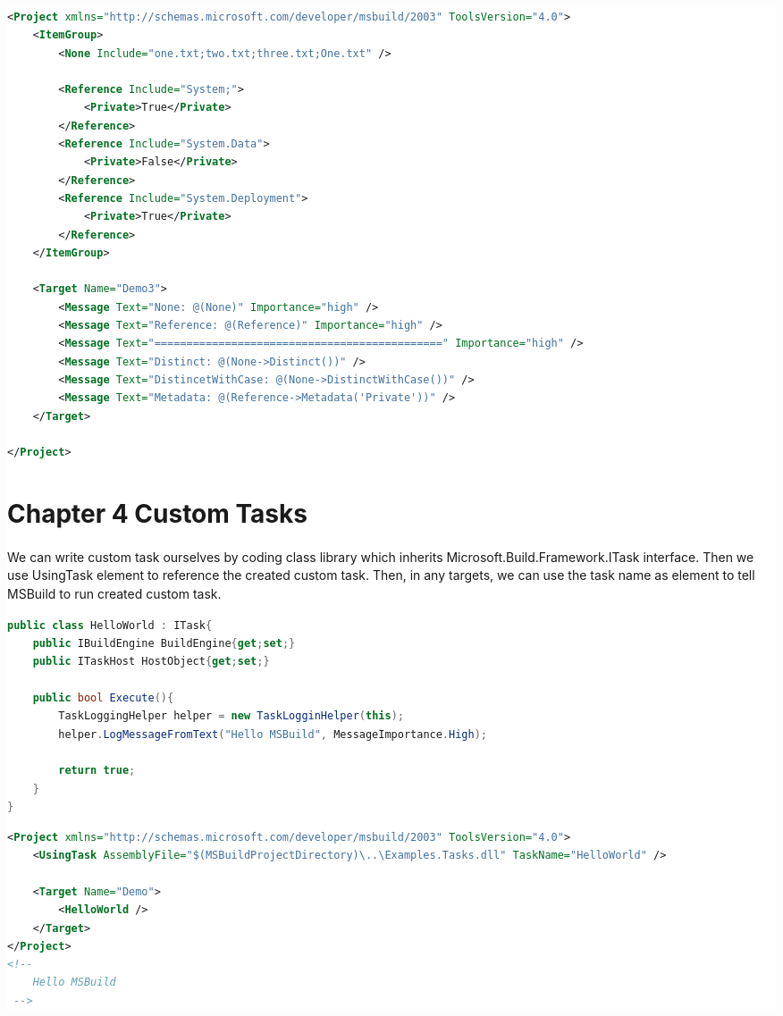 ```xml
<Project xmlns="http://schemas.microsoft.com/developer/msbuild/2003" ToolsVersion="4.0">
    <ItemGroup>
        <None Include="one.txt;two.txt;three.txt;One.txt" />
    
        <Reference Include="System;">
            <Private>True</Private>
        </Reference>
        <Reference Include="System.Data">
            <Private>False</Private>
        </Reference>
        <Reference Include="System.Deployment">
            <Private>True</Private>
        </Reference>
    </ItemGroup>

    <Target Name="Demo3">
        <Message Text="None: @(None)" Importance="high" />
        <Message Text="Reference: @(Reference)" Importance="high" />
        <Message Text="=============================================" Importance="high" />
        <Message Text="Distinct: @(None->Distinct())" />
        <Message Text="DistincetWithCase: @(None->DistinctWithCase())" />
        <Message Text="Metadata: @(Reference->Metadata('Private'))" />
    </Target>

</Project>
```

# Chapter 4 Custom Tasks
We can write custom task ourselves by coding class library which inherits Microsoft.Build.Framework.ITask interface.
Then we use UsingTask element to reference the created custom task.
Then, in any targets, we can use the task name as element to tell MSBuild to run created custom task.

```c#
public class HelloWorld : ITask{
    public IBuildEngine BuildEngine{get;set;}
    public ITaskHost HostObject{get;set;}

    public bool Execute(){
        TaskLoggingHelper helper = new TaskLogginHelper(this);
        helper.LogMessageFromText("Hello MSBuild", MessageImportance.High);

        return true;
    }
}
```

```xml
<Project xmlns="http://schemas.microsoft.com/developer/msbuild/2003" ToolsVersion="4.0">
    <UsingTask AssemblyFile="$(MSBuildProjectDirectory)\..\Examples.Tasks.dll" TaskName="HelloWorld" />

    <Target Name="Demo">
        <HelloWorld />
    </Target>
</Project>
<!-- 
    Hello MSBuild
 -->
```
